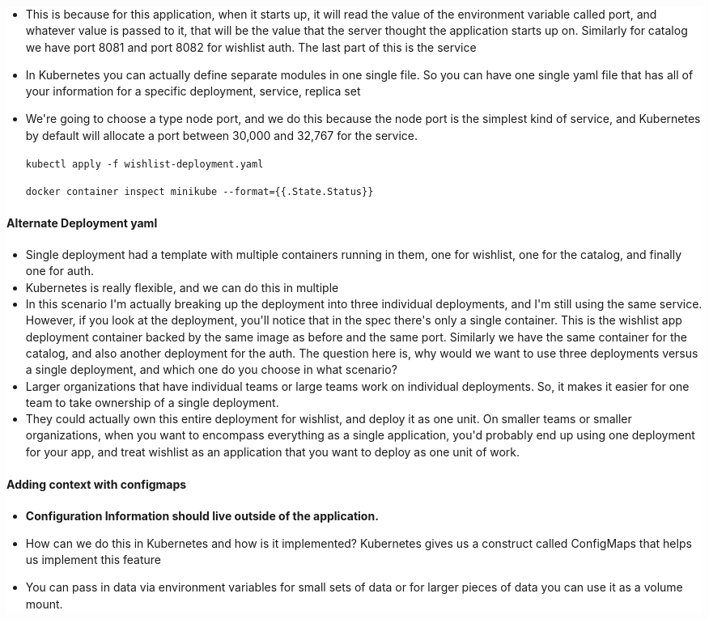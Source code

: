 * This is because for this application, when it starts up, it will read the value of the environment variable called port, and whatever value is passed to it, that will be the value that the server thought the application starts up on. Similarly for catalog we have port 8081 and port 8082 for wishlist auth. The last part of this is the service

* In Kubernetes you can actually define separate modules in one single file. So you can have one single yaml file that has all of your information for a specific deployment, service, replica set

* We're going to choose a type node port, and we do this because the node port is the simplest kind of service, and Kubernetes by default will allocate a port between 30,000 and 32,767 for the service. 

  ```shell
  kubectl apply -f wishlist-deployment.yaml
  ```

  ```shell
  docker container inspect minikube --format={{.State.Status}}
  ```


#### Alternate Deployment yaml

* Single deployment had a template with multiple containers running in them, one for wishlist, one for the catalog, and finally one for auth. 
* Kubernetes is really flexible, and we can do this in multiple
* In this scenario I'm actually breaking up the deployment into three individual deployments, and I'm still using the same service. However, if you look at the deployment, you'll notice that in the spec there's only a single container. This is the wishlist app deployment container backed by the same image as before and the same port. Similarly we have the same container for the catalog, and also another deployment for the auth. The question here is, why would we want to use three deployments versus a single deployment, and which one do you choose in what scenario?
* Larger organizations that have individual teams or large teams work on individual deployments. So, it makes it easier for one team to take ownership of a single deployment. 
* They could actually own this entire deployment for wishlist, and deploy it as one unit. On smaller teams or smaller organizations, when you want to encompass everything as a single application, you'd probably end up using one deployment for your app, and treat wishlist as an application that you want to deploy as one unit of work. 

#### Adding context with configmaps

* **Configuration Information should live outside of the application.** 

* How can we do this in Kubernetes and how is it implemented? Kubernetes gives us a construct called ConfigMaps that helps us implement this feature

* You can pass in data via environment variables for small sets of data or for larger pieces of data you can use it as a volume mount.
